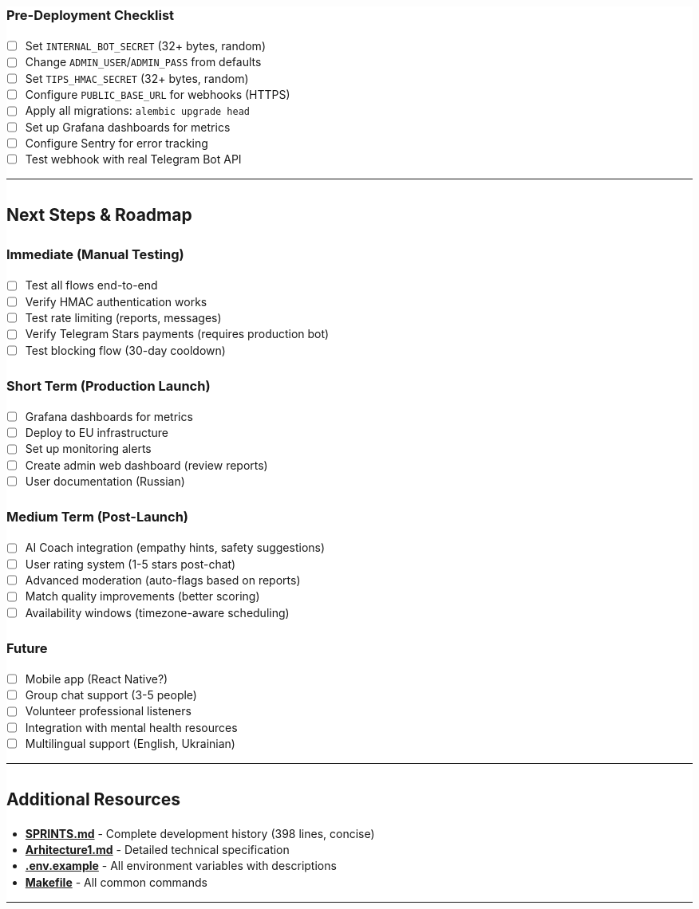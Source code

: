 ### Pre-Deployment Checklist
- [ ] Set `INTERNAL_BOT_SECRET` (32+ bytes, random)
- [ ] Change `ADMIN_USER`/`ADMIN_PASS` from defaults
- [ ] Set `TIPS_HMAC_SECRET` (32+ bytes, random)
- [ ] Configure `PUBLIC_BASE_URL` for webhooks (HTTPS)
- [ ] Apply all migrations: `alembic upgrade head`
- [ ] Set up Grafana dashboards for metrics
- [ ] Configure Sentry for error tracking
- [ ] Test webhook with real Telegram Bot API

---

## Next Steps & Roadmap

### Immediate (Manual Testing)
- [ ] Test all flows end-to-end
- [ ] Verify HMAC authentication works
- [ ] Test rate limiting (reports, messages)
- [ ] Verify Telegram Stars payments (requires production bot)
- [ ] Test blocking flow (30-day cooldown)

### Short Term (Production Launch)
- [ ] Grafana dashboards for metrics
- [ ] Deploy to EU infrastructure
- [ ] Set up monitoring alerts
- [ ] Create admin web dashboard (review reports)
- [ ] User documentation (Russian)

### Medium Term (Post-Launch)
- [ ] AI Coach integration (empathy hints, safety suggestions)
- [ ] User rating system (1-5 stars post-chat)
- [ ] Advanced moderation (auto-flags based on reports)
- [ ] Match quality improvements (better scoring)
- [ ] Availability windows (timezone-aware scheduling)

### Future
- [ ] Mobile app (React Native?)
- [ ] Group chat support (3-5 people)
- [ ] Volunteer professional listeners
- [ ] Integration with mental health resources
- [ ] Multilingual support (English, Ukrainian)

---

## Additional Resources

- **[SPRINTS.md](SPRINTS.md)** - Complete development history (398 lines, concise)
- **[Arhitecture1.md](Arhitecture1.md)** - Detailed technical specification
- **[.env.example](.env.example)** - All environment variables with descriptions
- **[Makefile](Makefile)** - All common commands

---